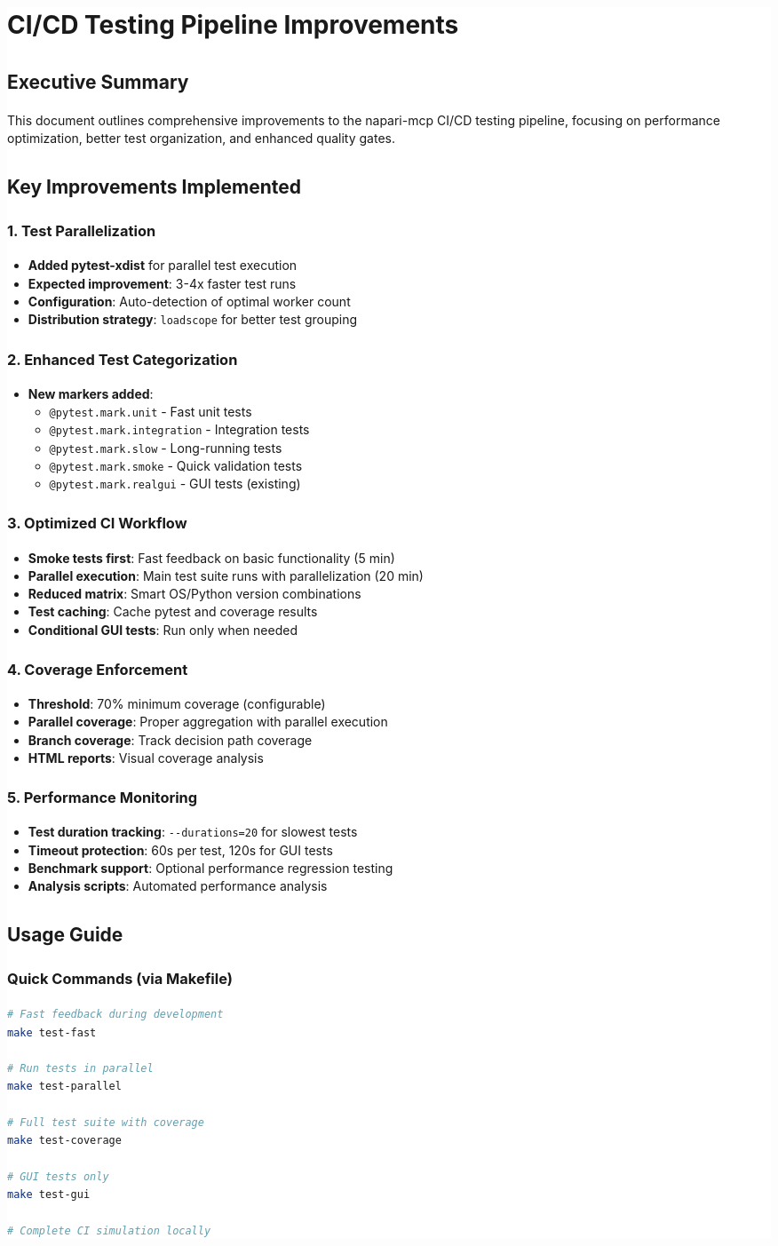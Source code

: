 # CI/CD Testing Pipeline Improvements

## Executive Summary

This document outlines comprehensive improvements to the napari-mcp CI/CD testing pipeline, focusing on performance optimization, better test organization, and enhanced quality gates.

## Key Improvements Implemented

### 1. Test Parallelization
- **Added pytest-xdist** for parallel test execution
- **Expected improvement**: 3-4x faster test runs
- **Configuration**: Auto-detection of optimal worker count
- **Distribution strategy**: `loadscope` for better test grouping

### 2. Enhanced Test Categorization
- **New markers added**:
  - `@pytest.mark.unit` - Fast unit tests
  - `@pytest.mark.integration` - Integration tests
  - `@pytest.mark.slow` - Long-running tests
  - `@pytest.mark.smoke` - Quick validation tests
  - `@pytest.mark.realgui` - GUI tests (existing)

### 3. Optimized CI Workflow
- **Smoke tests first**: Fast feedback on basic functionality (5 min)
- **Parallel execution**: Main test suite runs with parallelization (20 min)
- **Reduced matrix**: Smart OS/Python version combinations
- **Test caching**: Cache pytest and coverage results
- **Conditional GUI tests**: Run only when needed

### 4. Coverage Enforcement
- **Threshold**: 70% minimum coverage (configurable)
- **Parallel coverage**: Proper aggregation with parallel execution
- **Branch coverage**: Track decision path coverage
- **HTML reports**: Visual coverage analysis

### 5. Performance Monitoring
- **Test duration tracking**: `--durations=20` for slowest tests
- **Timeout protection**: 60s per test, 120s for GUI tests
- **Benchmark support**: Optional performance regression testing
- **Analysis scripts**: Automated performance analysis

## Usage Guide

### Quick Commands (via Makefile)

```bash
# Fast feedback during development
make test-fast

# Run tests in parallel
make test-parallel

# Full test suite with coverage
make test-coverage

# GUI tests only
make test-gui

# Complete CI simulation locally
```